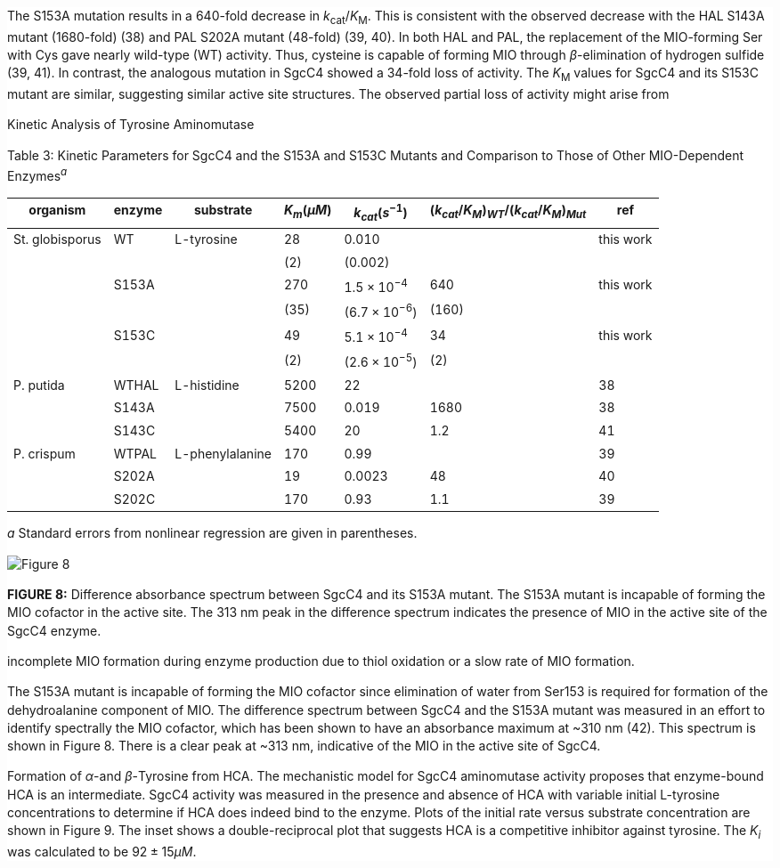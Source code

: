 The S153A mutation results in a 640-fold decrease in $k_{\mathrm{cat}} / K_{\mathrm{M}}$. This is consistent with the observed decrease with the HAL S143A mutant (1680-fold) (38) and PAL S202A mutant (48-fold) (39, 40). In both HAL and PAL, the replacement of the MIO-forming Ser with Cys gave nearly wild-type (WT) activity. Thus, cysteine is capable of forming MIO through $\beta$-elimination of hydrogen sulfide (39, 41). In contrast, the analogous mutation in SgcC4 showed a 34-fold loss of activity. The $K_{\mathrm{M}}$ values for SgcC4 and its S153C mutant are similar, suggesting similar active site structures. The observed partial loss of activity might arise from

Kinetic Analysis of Tyrosine Aminomutase

Table 3: Kinetic Parameters for SgcC4 and the S153A and S153C Mutants and Comparison to Those of Other MIO-Dependent Enzymes$^a$

| organism       | enzyme   | substrate        | $K_m (\mu M)$ | $k_{cat} (s^{-1})$ | $(k_{cat}/K_M)_{WT}/(k_{cat}/K_M)_{Mut}$ | ref     |
|----------------|----------|------------------|----------------|--------------------|-------------------------------------------|---------|
| St. globisporus | WT       | L-tyrosine       | 28             | 0.010              |                                           | this work |
|                |          |                  | (2)            | (0.002)            |                                           |         |
|                | S153A    |                  | 270            | $1.5 \times 10^{-4}$ | 640                                       | this work |
|                |          |                  | (35)           | $(6.7 \times 10^{-6})$ | (160)                                    |         |
|                | S153C    |                  | 49             | $5.1 \times 10^{-4}$ | 34                                        | this work |
|                |          |                  | (2)            | $(2.6 \times 10^{-5})$ | (2)                                      |         |
| P. putida      | WTHAL    | L-histidine      | 5200           | 22                 |                                           | 38      |
|                | S143A    |                  | 7500           | 0.019              | 1680                                      | 38      |
|                | S143C    |                  | 5400           | 20                 | 1.2                                       | 41      |
| P. crispum     | WTPAL    | L-phenylalanine  | 170            | 0.99               |                                           | 39      |
|                | S202A    |                  | 19             | 0.0023             | 48                                        | 40      |
|                | S202C    |                  | 170            | 0.93               | 1.1                                       | 39      |

$a$ Standard errors from nonlinear regression are given in parentheses.

![Figure 8](https://via.placeholder.com/300x200 "Difference absorbance spectrum between SgcC4 and its S153A mutant. The S153A mutant is incapable of forming the MIO cofactor in the active site. The 313 nm peak in the difference spectrum indicates the presence of MIO in the active site of the SgcC4 enzyme.")

**FIGURE 8:** Difference absorbance spectrum between SgcC4 and its S153A mutant. The S153A mutant is incapable of forming the MIO cofactor in the active site. The 313 nm peak in the difference spectrum indicates the presence of MIO in the active site of the SgcC4 enzyme.

incomplete MIO formation during enzyme production due to thiol oxidation or a slow rate of MIO formation.

The S153A mutant is incapable of forming the MIO cofactor since elimination of water from Ser153 is required for formation of the dehydroalanine component of MIO. The difference spectrum between SgcC4 and the S153A mutant was measured in an effort to identify spectrally the MIO cofactor, which has been shown to have an absorbance maximum at ~310 nm (42). This spectrum is shown in Figure 8. There is a clear peak at ~313 nm, indicative of the MIO in the active site of SgcC4.

Formation of $\alpha$-and $\beta$-Tyrosine from HCA. The mechanistic model for SgcC4 aminomutase activity proposes that enzyme-bound HCA is an intermediate. SgcC4 activity was measured in the presence and absence of HCA with variable initial L-tyrosine concentrations to determine if HCA does indeed bind to the enzyme. Plots of the initial rate versus substrate concentration are shown in Figure 9. The inset shows a double-reciprocal plot that suggests HCA is a competitive inhibitor against tyrosine. The $K_i$ was calculated to be $92 \pm 15 \mu M$.
